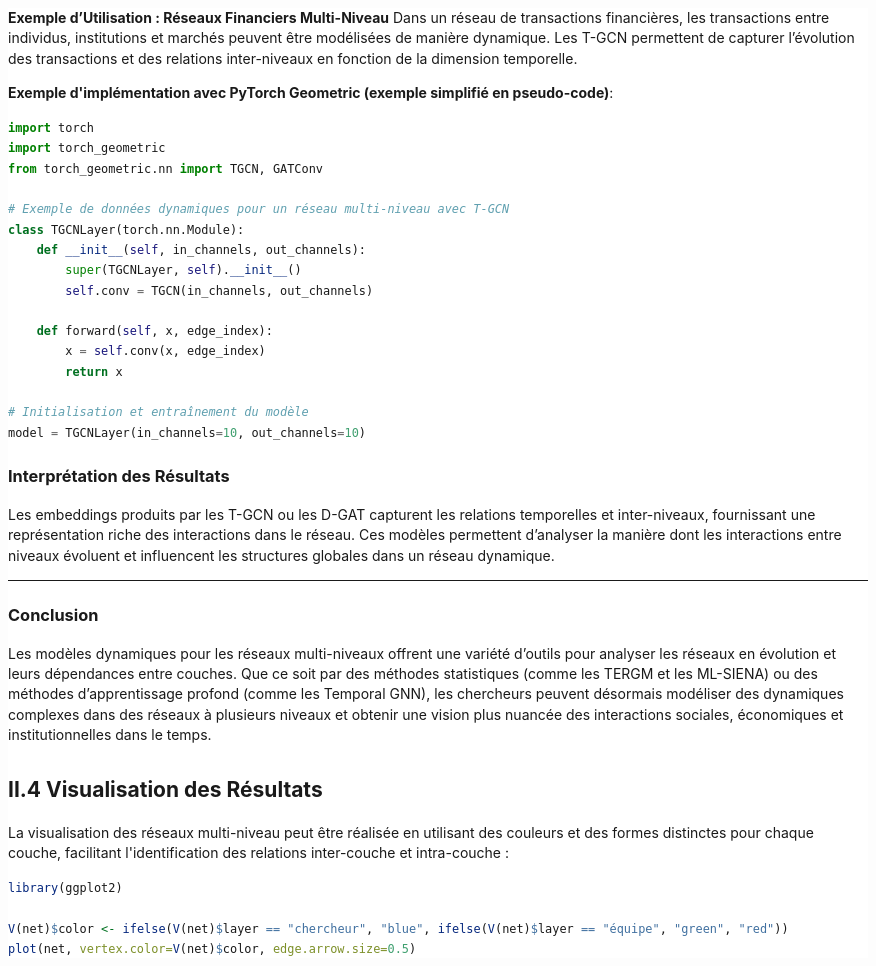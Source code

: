 **Exemple d’Utilisation : Réseaux Financiers Multi-Niveau**
Dans un réseau de transactions financières, les transactions entre individus, institutions et marchés peuvent être modélisées de manière dynamique. Les T-GCN permettent de capturer l’évolution des transactions et des relations inter-niveaux en fonction de la dimension temporelle.

**Exemple d'implémentation avec PyTorch Geometric (exemple simplifié en pseudo-code)**:

```python
import torch
import torch_geometric
from torch_geometric.nn import TGCN, GATConv

# Exemple de données dynamiques pour un réseau multi-niveau avec T-GCN
class TGCNLayer(torch.nn.Module):
    def __init__(self, in_channels, out_channels):
        super(TGCNLayer, self).__init__()
        self.conv = TGCN(in_channels, out_channels)

    def forward(self, x, edge_index):
        x = self.conv(x, edge_index)
        return x

# Initialisation et entraînement du modèle
model = TGCNLayer(in_channels=10, out_channels=10)
```

### Interprétation des Résultats
Les embeddings produits par les T-GCN ou les D-GAT capturent les relations temporelles et inter-niveaux, fournissant une représentation riche des interactions dans le réseau. Ces modèles permettent d’analyser la manière dont les interactions entre niveaux évoluent et influencent les structures globales dans un réseau dynamique.

---

### Conclusion

Les modèles dynamiques pour les réseaux multi-niveaux offrent une variété d’outils pour analyser les réseaux en évolution et leurs dépendances entre couches. Que ce soit par des méthodes statistiques (comme les TERGM et les ML-SIENA) ou des méthodes d’apprentissage profond (comme les Temporal GNN), les chercheurs peuvent désormais modéliser des dynamiques complexes dans des réseaux à plusieurs niveaux et obtenir une vision plus nuancée des interactions sociales, économiques et institutionnelles dans le temps.

## II.4 Visualisation des Résultats

La visualisation des réseaux multi-niveau peut être réalisée en utilisant des couleurs et des formes distinctes pour chaque couche, facilitant l'identification des relations inter-couche et intra-couche :

```r
library(ggplot2)

V(net)$color <- ifelse(V(net)$layer == "chercheur", "blue", ifelse(V(net)$layer == "équipe", "green", "red"))
plot(net, vertex.color=V(net)$color, edge.arrow.size=0.5)
```

